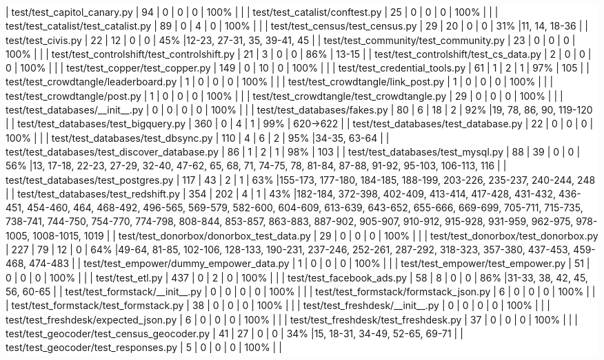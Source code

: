 | test/test\_capitol\_canary.py                             |       94 |        0 |        0 |        0 |    100% |           |
| test/test\_catalist/conftest.py                           |       25 |        0 |        0 |        0 |    100% |           |
| test/test\_catalist/test\_catalist.py                     |       89 |        0 |        4 |        0 |    100% |           |
| test/test\_census/test\_census.py                         |       29 |       20 |        0 |        0 |     31% |11, 14, 18-36 |
| test/test\_civis.py                                       |       22 |       12 |        0 |        0 |     45% |12-23, 27-31, 35, 39-41, 45 |
| test/test\_community/test\_community.py                   |       23 |        0 |        0 |        0 |    100% |           |
| test/test\_controlshift/test\_controlshift.py             |       21 |        3 |        0 |        0 |     86% |     13-15 |
| test/test\_controlshift/test\_cs\_data.py                 |        2 |        0 |        0 |        0 |    100% |           |
| test/test\_copper/test\_copper.py                         |      149 |        0 |       10 |        0 |    100% |           |
| test/test\_credential\_tools.py                           |       61 |        1 |        2 |        1 |     97% |       105 |
| test/test\_crowdtangle/leaderboard.py                     |        1 |        0 |        0 |        0 |    100% |           |
| test/test\_crowdtangle/link\_post.py                      |        1 |        0 |        0 |        0 |    100% |           |
| test/test\_crowdtangle/post.py                            |        1 |        0 |        0 |        0 |    100% |           |
| test/test\_crowdtangle/test\_crowdtangle.py               |       29 |        0 |        0 |        0 |    100% |           |
| test/test\_databases/\_\_init\_\_.py                      |        0 |        0 |        0 |        0 |    100% |           |
| test/test\_databases/fakes.py                             |       80 |        6 |       18 |        2 |     92% |19, 78, 86, 90, 119-120 |
| test/test\_databases/test\_bigquery.py                    |      360 |        0 |        4 |        1 |     99% |  620->622 |
| test/test\_databases/test\_database.py                    |       22 |        0 |        0 |        0 |    100% |           |
| test/test\_databases/test\_dbsync.py                      |      110 |        4 |        6 |        2 |     95% |34-35, 63-64 |
| test/test\_databases/test\_discover\_database.py          |       86 |        1 |        2 |        1 |     98% |       103 |
| test/test\_databases/test\_mysql.py                       |       88 |       39 |        0 |        0 |     56% |13, 17-18, 22-23, 27-29, 32-40, 47-62, 65, 68, 71, 74-75, 78, 81-84, 87-88, 91-92, 95-103, 106-113, 116 |
| test/test\_databases/test\_postgres.py                    |      117 |       43 |        2 |        1 |     63% |155-173, 177-180, 184-185, 188-199, 203-226, 235-237, 240-244, 248 |
| test/test\_databases/test\_redshift.py                    |      354 |      202 |        4 |        1 |     43% |182-184, 372-398, 402-409, 413-414, 417-428, 431-432, 436-451, 454-460, 464, 468-492, 496-565, 569-579, 582-600, 604-609, 613-639, 643-652, 655-666, 669-699, 705-711, 715-735, 738-741, 744-750, 754-770, 774-798, 808-844, 853-857, 863-883, 887-902, 905-907, 910-912, 915-928, 931-959, 962-975, 978-1005, 1008-1015, 1019 |
| test/test\_donorbox/donorbox\_test\_data.py               |       29 |        0 |        0 |        0 |    100% |           |
| test/test\_donorbox/test\_donorbox.py                     |      227 |       79 |       12 |        0 |     64% |49-64, 81-85, 102-106, 128-133, 190-231, 237-246, 252-261, 287-292, 318-323, 357-380, 437-453, 459-468, 474-483 |
| test/test\_empower/dummy\_empower\_data.py                |        1 |        0 |        0 |        0 |    100% |           |
| test/test\_empower/test\_empower.py                       |       51 |        0 |        0 |        0 |    100% |           |
| test/test\_etl.py                                         |      437 |        0 |        2 |        0 |    100% |           |
| test/test\_facebook\_ads.py                               |       58 |        8 |        0 |        0 |     86% |31-33, 38, 42, 45, 56, 60-65 |
| test/test\_formstack/\_\_init\_\_.py                      |        0 |        0 |        0 |        0 |    100% |           |
| test/test\_formstack/formstack\_json.py                   |        6 |        0 |        0 |        0 |    100% |           |
| test/test\_formstack/test\_formstack.py                   |       38 |        0 |        0 |        0 |    100% |           |
| test/test\_freshdesk/\_\_init\_\_.py                      |        0 |        0 |        0 |        0 |    100% |           |
| test/test\_freshdesk/expected\_json.py                    |        6 |        0 |        0 |        0 |    100% |           |
| test/test\_freshdesk/test\_freshdesk.py                   |       37 |        0 |        0 |        0 |    100% |           |
| test/test\_geocoder/test\_census\_geocoder.py             |       41 |       27 |        0 |        0 |     34% |15, 18-31, 34-49, 52-65, 69-71 |
| test/test\_geocoder/test\_responses.py                    |        5 |        0 |        0 |        0 |    100% |           |
